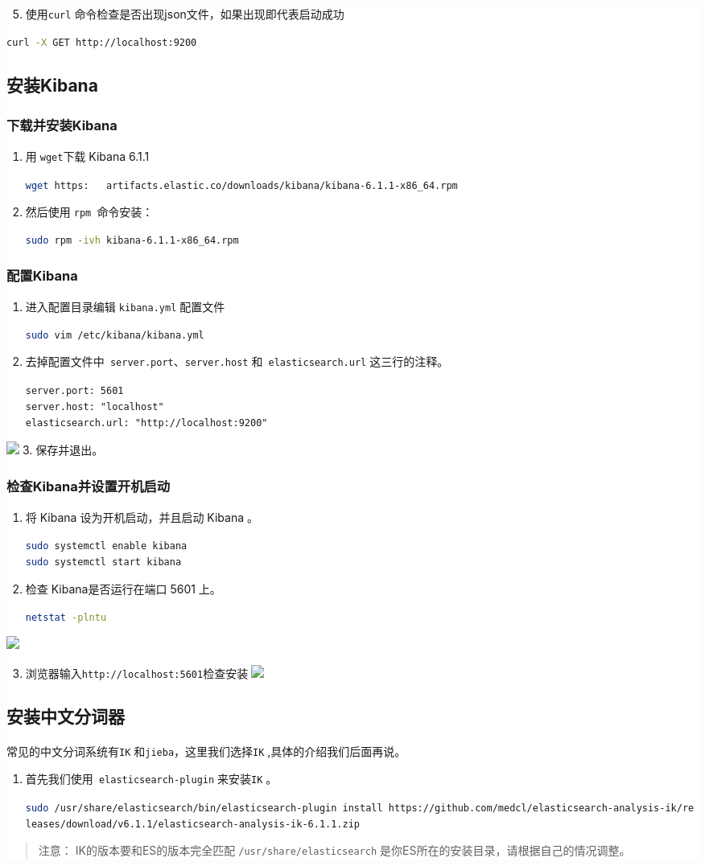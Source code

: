 5. 使用`curl` 命令检查是否出现json文件，如果出现即代表启动成功  
```bash
curl -X GET http://localhost:9200
```
## 安装Kibana
### 下载并安装Kibana
1. 用 `wget`下载 Kibana 6.1.1
	```bash
	wget https:   artifacts.elastic.co/downloads/kibana/kibana-6.1.1-x86_64.rpm
	```
2. 然后使用 `rpm `命令安装：
	```bash
	sudo rpm -ivh kibana-6.1.1-x86_64.rpm
	```
### 配置Kibana
1. 进入配置目录编辑 `kibana.yml` 配置文件
	```bash
	sudo vim /etc/kibana/kibana.yml
	```
2. 去掉配置文件中` server.port`、`server.host` 和` elasticsearch.url` 这三行的注释。
	```markdown
	server.port: 5601
	server.host: "localhost"
	elasticsearch.url: "http://localhost:9200"
	```
![](https://www.github.com/Clown95/StroyBack/raw/master/小书匠/1558630284898.png)
3. 保存并退出。

### 检查Kibana并设置开机启动
1. 将 Kibana 设为开机启动，并且启动 Kibana 。
	```bash
	sudo systemctl enable kibana
	sudo systemctl start kibana
	```
2. 检查 Kibana是否运行在端口 5601 上。
	```bash
	netstat -plntu
	```
![](https://www.github.com/Clown95/StroyBack/raw/master/小书匠/1558630559367.png)

3. 浏览器输入`http://localhost:5601`检查安装
![](https://www.github.com/Clown95/StroyBack/raw/master/小书匠/1559207820605.png)
 
## 安装中文分词器
常见的中文分词系统有`IK` 和`jieba`，这里我们选择`IK` ,具体的介绍我们后面再说。

1. 首先我们使用` elasticsearch-plugin` 来安装`IK`  。
	```bash
	sudo /usr/share/elasticsearch/bin/elasticsearch-plugin install https://github.com/medcl/elasticsearch-analysis-ik/releases/download/v6.1.1/elasticsearch-analysis-ik-6.1.1.zip
	```
> 注意： IK的版本要和ES的版本完全匹配
> `/usr/share/elasticsearch` 是你ES所在的安装目录，请根据自己的情况调整。
